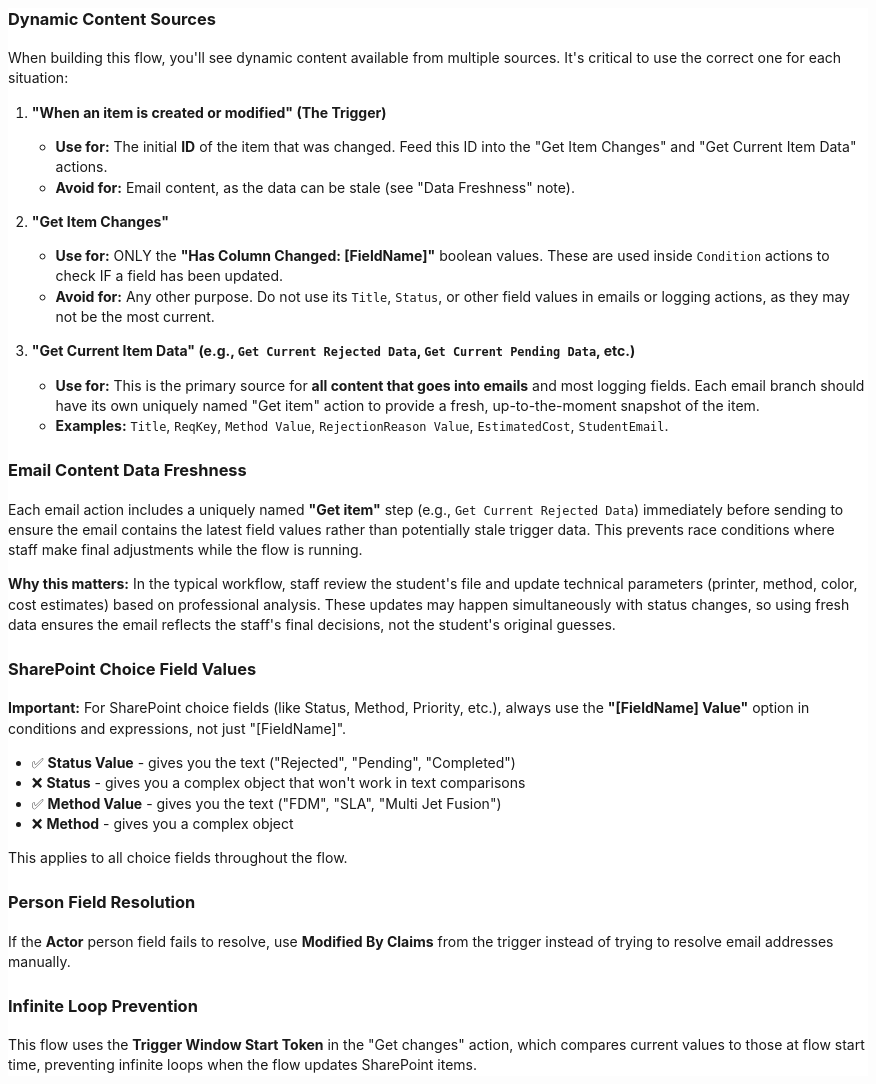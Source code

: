 ### Dynamic Content Sources

When building this flow, you'll see dynamic content available from multiple sources. It's critical to use the correct one for each situation:

1.  **"When an item is created or modified" (The Trigger)**
    - **Use for:** The initial **ID** of the item that was changed. Feed this ID into the "Get Item Changes" and "Get Current Item Data" actions.
    - **Avoid for:** Email content, as the data can be stale (see "Data Freshness" note).

2.  **"Get Item Changes"**
    - **Use for:** ONLY the **"Has Column Changed: [FieldName]"** boolean values. These are used inside `Condition` actions to check IF a field has been updated.
    - **Avoid for:** Any other purpose. Do not use its `Title`, `Status`, or other field values in emails or logging actions, as they may not be the most current.

3.  **"Get Current Item Data" (e.g., `Get Current Rejected Data`, `Get Current Pending Data`, etc.)**
    - **Use for:** This is the primary source for **all content that goes into emails** and most logging fields. Each email branch should have its own uniquely named "Get item" action to provide a fresh, up-to-the-moment snapshot of the item.
    - **Examples:** `Title`, `ReqKey`, `Method Value`, `RejectionReason Value`, `EstimatedCost`, `StudentEmail`.

### Email Content Data Freshness
Each email action includes a uniquely named **"Get item"** step (e.g., `Get Current Rejected Data`) immediately before sending to ensure the email contains the latest field values rather than potentially stale trigger data. This prevents race conditions where staff make final adjustments while the flow is running.

**Why this matters:** In the typical workflow, staff review the student's file and update technical parameters (printer, method, color, cost estimates) based on professional analysis. These updates may happen simultaneously with status changes, so using fresh data ensures the email reflects the staff's final decisions, not the student's original guesses.

### SharePoint Choice Field Values
**Important:** For SharePoint choice fields (like Status, Method, Priority, etc.), always use the **"[FieldName] Value"** option in conditions and expressions, not just "[FieldName]". 

- ✅ **Status Value** - gives you the text ("Rejected", "Pending", "Completed")  
- ❌ **Status** - gives you a complex object that won't work in text comparisons
- ✅ **Method Value** - gives you the text ("FDM", "SLA", "Multi Jet Fusion")
- ❌ **Method** - gives you a complex object

This applies to all choice fields throughout the flow.

### Person Field Resolution
If the **Actor** person field fails to resolve, use **Modified By Claims** from the trigger instead of trying to resolve email addresses manually.

### Infinite Loop Prevention
This flow uses the **Trigger Window Start Token** in the "Get changes" action, which compares current values to those at flow start time, preventing infinite loops when the flow updates SharePoint items.
